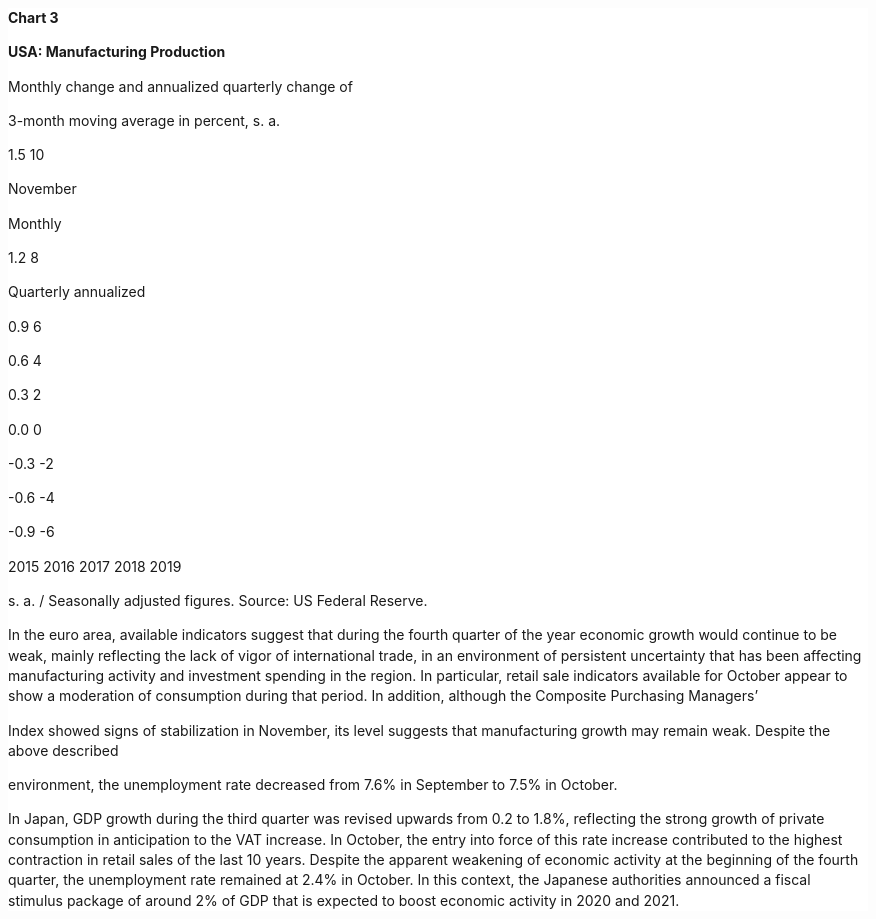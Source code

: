 **Chart 3**

**USA: Manufacturing Production**

Monthly change and annualized quarterly change of

3-month moving average in percent, s. a.

1.5 10

November

Monthly

1.2 8

Quarterly annualized

0.9 6

0.6 4

0.3 2

0.0 0

-0.3 -2

-0.6 -4

-0.9 -6

2015 2016 2017 2018 2019

s. a. / Seasonally adjusted figures.
Source: US Federal Reserve.

In the euro area, available indicators suggest that
during the fourth quarter of the year economic growth
would continue to be weak, mainly reflecting the lack
of vigor of international trade, in an environment of
persistent uncertainty that has been affecting
manufacturing activity and investment spending in
the region. In particular, retail sale indicators
available for October appear to show a moderation
of consumption during that period. In addition,
although the Composite Purchasing Managers’


Index showed signs of stabilization in November, its
level suggests that manufacturing growth may
remain weak. Despite the above described

environment, the unemployment rate decreased
from 7.6% in September to 7.5% in October.

In Japan, GDP growth during the third quarter was
revised upwards from 0.2 to 1.8%, reflecting the
strong growth of private consumption in anticipation
to the VAT increase. In October, the entry into force
of this rate increase contributed to the highest
contraction in retail sales of the last 10 years. Despite
the apparent weakening of economic activity at the
beginning of the fourth quarter, the unemployment
rate remained at 2.4% in October. In this context, the
Japanese authorities announced a fiscal stimulus
package of around 2% of GDP that is expected to
boost economic activity in 2020 and 2021.
